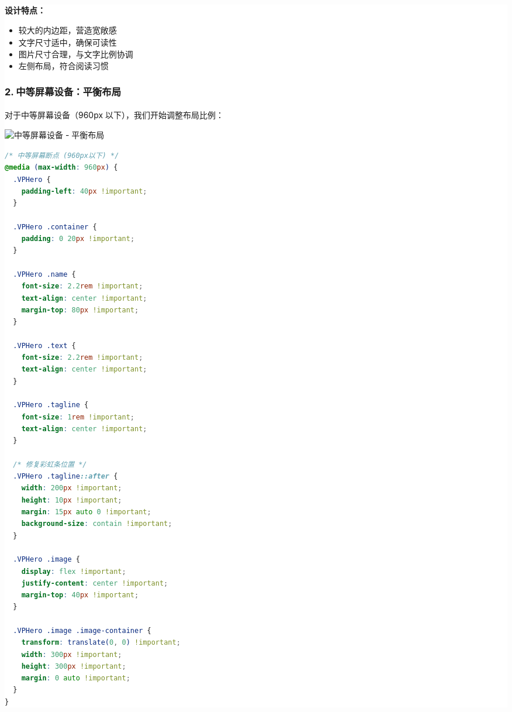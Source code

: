 **设计特点：**

- 较大的内边距，营造宽敞感
- 文字尺寸适中，确保可读性
- 图片尺寸合理，与文字比例协调
- 左侧布局，符合阅读习惯

### 2. 中等屏幕设备：平衡布局

对于中等屏幕设备（960px 以下），我们开始调整布局比例：


<img src="/images/frontend/css/hero_820.png" alt="中等屏幕设备 - 平衡布局" width="500" />

```css
/* 中等屏幕断点 (960px以下) */
@media (max-width: 960px) {
  .VPHero {
    padding-left: 40px !important;
  }

  .VPHero .container {
    padding: 0 20px !important;
  }

  .VPHero .name {
    font-size: 2.2rem !important;
    text-align: center !important;
    margin-top: 80px !important;
  }

  .VPHero .text {
    font-size: 2.2rem !important;
    text-align: center !important;
  }

  .VPHero .tagline {
    font-size: 1rem !important;
    text-align: center !important;
  }

  /* 修复彩虹条位置 */
  .VPHero .tagline::after {
    width: 200px !important;
    height: 10px !important;
    margin: 15px auto 0 !important;
    background-size: contain !important;
  }

  .VPHero .image {
    display: flex !important;
    justify-content: center !important;
    margin-top: 40px !important;
  }

  .VPHero .image .image-container {
    transform: translate(0, 0) !important;
    width: 300px !important;
    height: 300px !important;
    margin: 0 auto !important;
  }
}
```

